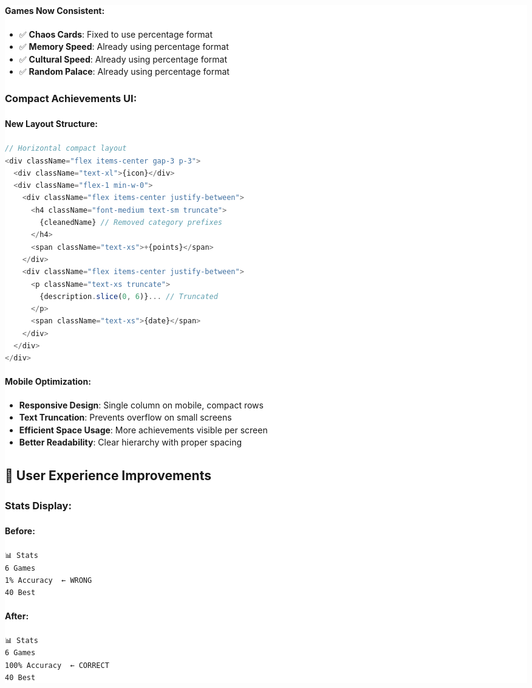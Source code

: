 #### **Games Now Consistent**:
- ✅ **Chaos Cards**: Fixed to use percentage format
- ✅ **Memory Speed**: Already using percentage format
- ✅ **Cultural Speed**: Already using percentage format  
- ✅ **Random Palace**: Already using percentage format

### **Compact Achievements UI**:

#### **New Layout Structure**:
```typescript
// Horizontal compact layout
<div className="flex items-center gap-3 p-3">
  <div className="text-xl">{icon}</div>
  <div className="flex-1 min-w-0">
    <div className="flex items-center justify-between">
      <h4 className="font-medium text-sm truncate">
        {cleanedName} // Removed category prefixes
      </h4>
      <span className="text-xs">+{points}</span>
    </div>
    <div className="flex items-center justify-between">
      <p className="text-xs truncate">
        {description.slice(0, 6)}... // Truncated
      </p>
      <span className="text-xs">{date}</span>
    </div>
  </div>
</div>
```

#### **Mobile Optimization**:
- **Responsive Design**: Single column on mobile, compact rows
- **Text Truncation**: Prevents overflow on small screens
- **Efficient Space Usage**: More achievements visible per screen
- **Better Readability**: Clear hierarchy with proper spacing

## 📱 **User Experience Improvements**

### **Stats Display**:
#### **Before**:
```
📊 Stats
6 Games
1% Accuracy  ← WRONG
40 Best
```

#### **After**:
```
📊 Stats  
6 Games
100% Accuracy  ← CORRECT
40 Best
```
